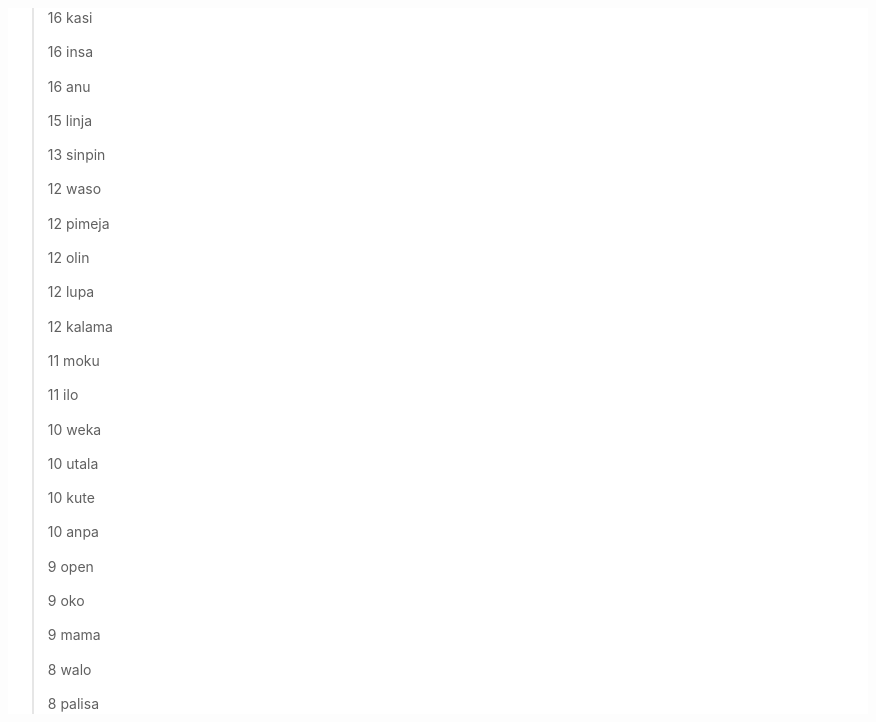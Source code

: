 >> 
> 16 kasi
> 
>> 
> 16 insa
> 
>> 
> 16 anu
> 
>> 
> 15 linja
> 
>> 
> 13 sinpin
> 
>> 
> 12 waso
> 
>> 
> 12 pimeja
> 
>> 
> 12 olin
> 
>> 
> 12 lupa
> 
>> 
> 12 kalama
> 
>> 
> 11 moku
> 
>> 
> 11 ilo
> 
>> 
> 10 weka
> 
>> 
> 10 utala
> 
>> 
> 10 kute
> 
>> 
> 10 anpa
> 
>> 
> 9 open
> 
>> 
> 9 oko
> 
>> 
> 9 mama
> 
>> 
> 8 walo
> 
>> 
> 8 palisa
> 
>> 